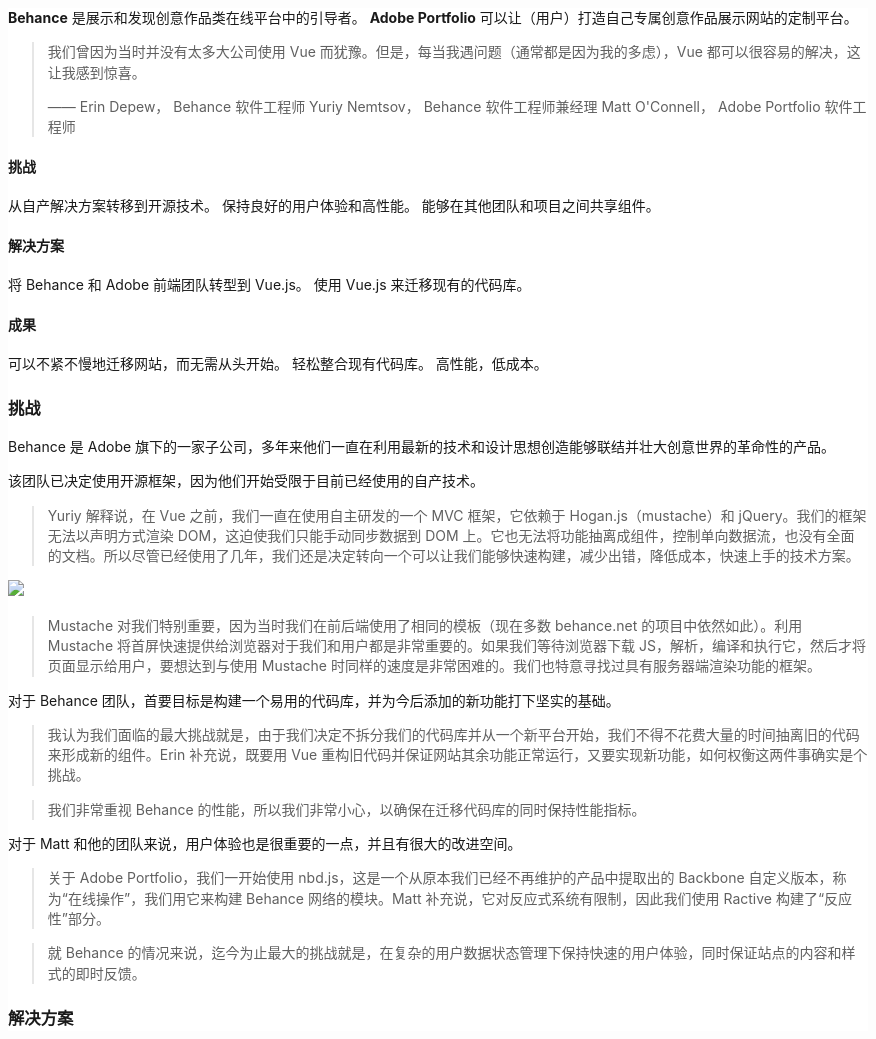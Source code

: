 **Behance** 是展示和发现创意作品类在线平台中的引导者。 
**Adobe Portfolio** 可以让（用户）打造自己专属创意作品展示网站的定制平台。

> 我们曾因为当时并没有太多大公司使用 Vue 而犹豫。但是，每当我遇问题（通常都是因为我的多虑），Vue 都可以很容易的解决，这让我感到惊喜。
>
> ——
> Erin Depew， Behance 软件工程师 
> Yuriy Nemtsov， Behance 软件工程师兼经理 
> Matt O'Connell， Adob​​e Portfolio 软件工程师

#### 挑战

从自产解决方案转移到开源技术。
保持良好的用户体验和高性能。
能够在其他团队和项目之间共享组件。

#### 解决方案

将 Behance 和 Adobe 前端团队转型到 Vue.js。 
使用 Vue.js 来迁移现有的代码库。

#### 成果

可以不紧不慢地迁移网站，而无需从头开始。
轻松整合现有代码库。
高性能，低成本。

### 挑战

Behance 是 Adobe 旗下的一家子公司，多年来他们一直在利用最新的技术和设计思想创造能够联结并壮大创意世界的革命性的产品。

该团队已决定使用开源框架，因为他们开始受限于目前已经使用的自产技术。

> Yuriy 解释说，在 Vue 之前，我们一直在使用自主研发的一个 MVC 框架，它依赖于 Hogan.js（mustache）和 jQuery。我们的框架无法以声明方式渲染 DOM，这迫使我们只能手动同步数据到 DOM 上。它也无法将功能抽离成组件，控制单向数据流，也没有全面的文档。所以尽管已经使用了几年，我们还是决定转向一个可以让我们能够快速构建，减少出错，降低成本，快速上手的技术方案。

![](https://i.loli.net/2017/11/02/59faea0ada687.jpg)

> Mustache 对我们特别重要，因为当时我们在前后端使用了相同的模板（现在多数 behance.net 的项目中依然如此）。利用 Mustache 将首屏快速提供给浏览器对于我们和用户都是非常重要的。如果我们等待浏览器下载 JS，解析，编译和执行它，然后才将页面显示给用户，要想达到与使用 Mustache 时同样的速度是非常困难的。我们也特意寻找过具有服务器端渲染功能的框架。

对于 Behance 团队，首要目标是构建一个易用的代码库，并为今后添加的新功能打下坚实的基础。

> 我认为我们面临的最大挑战就是，由于我们决定不拆分我们的代码库并从一个新平台开始，我们不得不花费大量的时间抽离旧的代码来形成新的组件。Erin 补充说，既要用 Vue 重构旧代码并保证网站其余功能正常运行，又要实现新功能，如何权衡这两件事确实是个挑战。

> 我们非常重视 Behance 的性能，所以我们非常小心，以确保在迁移代码库的同时保持性能指标。

对于 Matt 和他的团队来说，用户体验也是很重要的一点，并且有很大的改进空间。

> 关于 Adobe Portfolio，我们一开始使用 nbd.js，这是一个从原本我们已经不再维护的产品中提取出的 Backbone 自定义版本，称为“在线操作”，我们用它来构建 Behance 网络的模块。Matt 补充说，它对反应式系统有限制，因此我们使用 Ractive 构建了“反应性”部分。

> 就 Behance 的情况来说，迄今为止最大的挑战就是，在复杂的用户数据状态管理下保持快速的用户体验，同时保证站点的内容和样式的即时反馈。

### 解决方案
